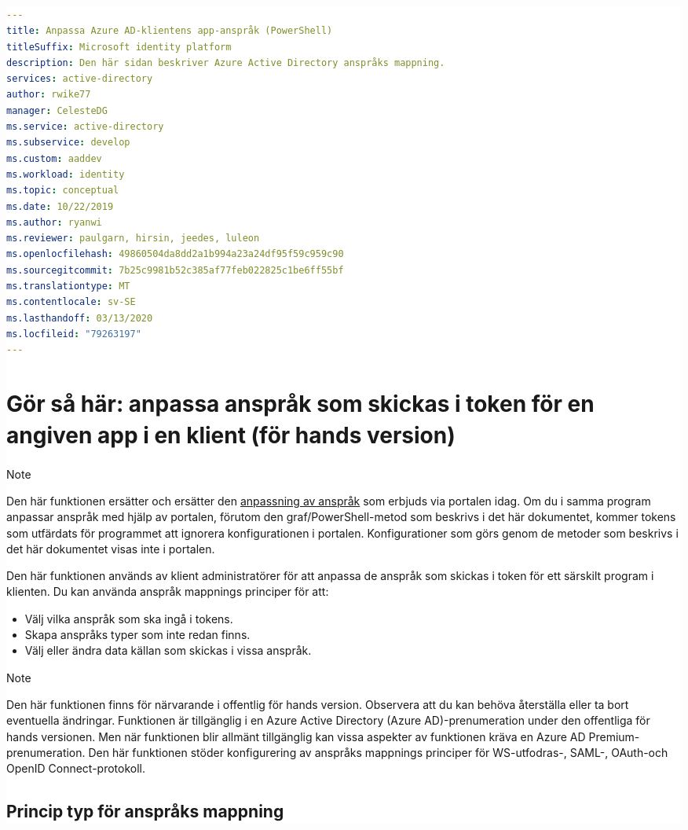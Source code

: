 ```yaml
---
title: Anpassa Azure AD-klientens app-anspråk (PowerShell)
titleSuffix: Microsoft identity platform
description: Den här sidan beskriver Azure Active Directory anspråks mappning.
services: active-directory
author: rwike77
manager: CelesteDG
ms.service: active-directory
ms.subservice: develop
ms.custom: aaddev
ms.workload: identity
ms.topic: conceptual
ms.date: 10/22/2019
ms.author: ryanwi
ms.reviewer: paulgarn, hirsin, jeedes, luleon
ms.openlocfilehash: 49860504da8dd2a1b994a23a24df95f59c959c90
ms.sourcegitcommit: 7b25c9981b52c385af77feb022825c1be6ff55bf
ms.translationtype: MT
ms.contentlocale: sv-SE
ms.lasthandoff: 03/13/2020
ms.locfileid: "79263197"
---
```

# <a name="how-to-customize-claims-emitted-in-tokens-for-a-specific-app-in-a-tenant-preview"></a>Gör så här: anpassa anspråk som skickas i token för en angiven app i en klient (för hands version)

> [!NOTE]
> Den här funktionen ersätter och ersätter den [anpassning av anspråk](active-directory-saml-claims-customization.md) som erbjuds via portalen idag. Om du i samma program anpassar anspråk med hjälp av portalen, förutom den graf/PowerShell-metod som beskrivs i det här dokumentet, kommer tokens som utfärdats för programmet att ignorera konfigurationen i portalen. Konfigurationer som görs genom de metoder som beskrivs i det här dokumentet visas inte i portalen.

Den här funktionen används av klient administratörer för att anpassa de anspråk som skickas i token för ett särskilt program i klienten. Du kan använda anspråk mappnings principer för att:

- Välj vilka anspråk som ska ingå i tokens.
- Skapa anspråks typer som inte redan finns.
- Välj eller ändra data källan som skickas i vissa anspråk.

> [!NOTE]
> Den här funktionen finns för närvarande i offentlig för hands version. Observera att du kan behöva återställa eller ta bort eventuella ändringar. Funktionen är tillgänglig i en Azure Active Directory (Azure AD)-prenumeration under den offentliga för hands versionen. Men när funktionen blir allmänt tillgänglig kan vissa aspekter av funktionen kräva en Azure AD Premium-prenumeration. Den här funktionen stöder konfigurering av anspråks mappnings principer för WS-utfodras-, SAML-, OAuth-och OpenID Connect-protokoll.

## <a name="claims-mapping-policy-type"></a>Princip typ för anspråks mappning
